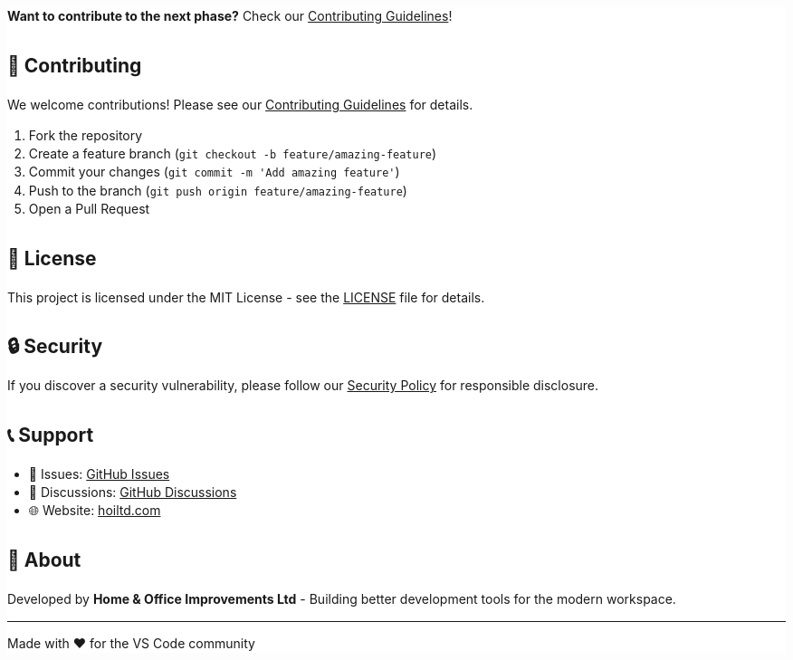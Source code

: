 **Want to contribute to the next phase?** Check our [Contributing Guidelines](CONTRIBUTING.md)!

## 🤝 Contributing

We welcome contributions! Please see our [Contributing Guidelines](CONTRIBUTING.md) for details.

1. Fork the repository
2. Create a feature branch (`git checkout -b feature/amazing-feature`)
3. Commit your changes (`git commit -m 'Add amazing feature'`)
4. Push to the branch (`git push origin feature/amazing-feature`)
5. Open a Pull Request

## 📄 License

This project is licensed under the MIT License - see the [LICENSE](LICENSE) file for details.

## 🔒 Security

If you discover a security vulnerability, please follow our [Security Policy](SECURITY.md) for responsible disclosure.

## 📞 Support

- 📧 Issues: [GitHub Issues](https://github.com/HOME-OFFICE-IMPROVEMENTS-LTD/deepseek-code-companion/issues)
- 💬 Discussions: [GitHub Discussions](https://github.com/HOME-OFFICE-IMPROVEMENTS-LTD/deepseek-code-companion/discussions)
- 🌐 Website: [hoiltd.com](https://hoiltd.com)

## 🏢 About

Developed by **Home & Office Improvements Ltd** - Building better development tools for the modern workspace.

---

Made with ❤️ for the VS Code community
